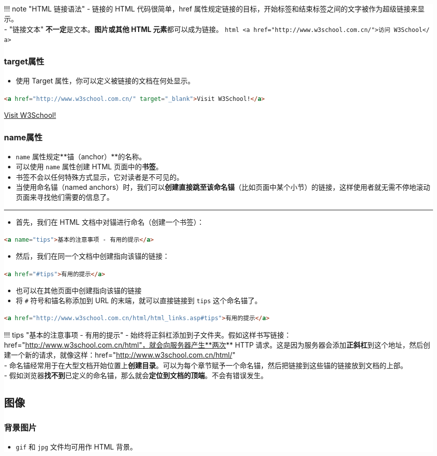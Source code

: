 !!! note "HTML 链接语法"
    - 链接的 HTML 代码很简单，href 属性规定链接的目标，开始标签和结束标签之间的文字被作为超级链接来显示。  
    - "链接文本" **不一定**是文本。**图片或其他 HTML 元素**都可以成为链接。
    ```html
    <a href="http://www.w3school.com.cn/">访问 W3School</a>
    ```

### target属性

- 使用 Target 属性，你可以定义被链接的文档在何处显示。
```html title="在新窗口打开"
<a href="http://www.w3school.com.cn/" target="_blank">Visit W3School!</a>
```

<a href="http://www.w3school.com.cn/" target="_blank">Visit W3School!</a>

### name属性
- `name` 属性规定**锚（anchor）**的名称。  
- 可以使用 `name` 属性创建 HTML 页面中的**书签**。  
- 书签不会以任何特殊方式显示，它对读者是不可见的。
- 当使用命名锚（named anchors）时，我们可以**创建直接跳至该命名锚**（比如页面中某个小节）的链接，这样使用者就无需不停地滚动页面来寻找他们需要的信息了。
    
---

- 首先，我们在 HTML 文档中对锚进行命名（创建一个书签）：
```html
<a name="tips">基本的注意事项 - 有用的提示</a>
```

- 然后，我们在同一个文档中创建指向该锚的链接：
```html
<a href="#tips">有用的提示</a>
```

- 也可以在其他页面中创建指向该锚的链接  
- 将 `#` 符号和锚名称添加到 URL 的末端，就可以直接链接到 `tips` 这个命名锚了。
```html
<a href="http://www.w3school.com.cn/html/html_links.asp#tips">有用的提示</a>
```

!!! tips "基本的注意事项 - 有用的提示"
    - 始终将正斜杠添加到子文件夹。假如这样书写链接：href="http://www.w3school.com.cn/html"，就会向服务器产生**两次** HTTP 请求。这是因为服务器会添加**正斜杠**到这个地址，然后创建一个新的请求，就像这样：href="http://www.w3school.com.cn/html/"  
    - 命名锚经常用于在大型文档开始位置上**创建目录**。可以为每个章节赋予一个命名锚，然后把链接到这些锚的链接放到文档的上部。  
    - 假如浏览器**找不到**已定义的命名锚，那么就会**定位到文档的顶端**。不会有错误发生。


##  图像

### 背景图片

<div style="background-image: url('../sources/persona-3-makoto.gif'); background-size: cover; background-position: 50% 85%">

<ul>
<li> <code>gif</code> 和 <code>jpg</code> 文件均可用作 HTML 背景。  </li>
